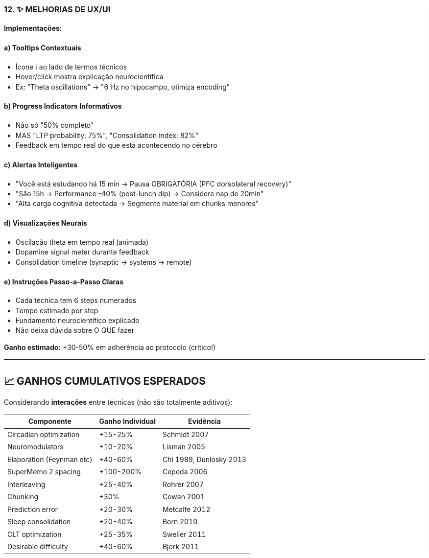 
### 12. ✨ MELHORIAS DE UX/UI

**Implementações:**

#### a) **Tooltips Contextuais**
- Ícone ℹ️ ao lado de termos técnicos
- Hover/click mostra explicação neurocientífica
- Ex: "Theta oscillations" → "6 Hz no hipocampo, otimiza encoding"

#### b) **Progress Indicators Informativos**
- Não só "50% completo"
- MAS "LTP probability: 75%", "Consolidation index: 82%"
- Feedback em tempo real do que está acontecendo no cérebro

#### c) **Alertas Inteligentes**
- "Você está estudando há 15 min → Pausa OBRIGATÓRIA (PFC dorsolateral recovery)"
- "São 15h → Performance -40% (post-lunch dip) → Considere nap de 20min"
- "Alta carga cognitiva detectada → Segmente material em chunks menores"

#### d) **Visualizações Neurais**
- Oscilação theta em tempo real (animada)
- Dopamine signal meter durante feedback
- Consolidation timeline (synaptic → systems → remote)

#### e) **Instruções Passo-a-Passo Claras**
- Cada técnica tem 6 steps numerados
- Tempo estimado por step
- Fundamento neurocientífico explicado
- Não deixa dúvida sobre O QUE fazer

**Ganho estimado:** +30-50% em adherência ao protocolo (crítico!)

---

## 📈 GANHOS CUMULATIVOS ESPERADOS

Considerando **interações** entre técnicas (não são totalmente aditivos):

| Componente | Ganho Individual | Evidência |
|-----------|------------------|-----------|
| Circadian optimization | +15-25% | Schmidt 2007 |
| Neuromodulators | +10-20% | Lisman 2005 |
| Elaboration (Feynman etc) | +40-60% | Chi 1989, Dunlosky 2013 |
| SuperMemo 2 spacing | +100-200% | Cepeda 2006 |
| Interleaving | +25-40% | Rohrer 2007 |
| Chunking | +30% | Cowan 2001 |
| Prediction error | +20-30% | Metcalfe 2012 |
| Sleep consolidation | +20-40% | Born 2010 |
| CLT optimization | +25-35% | Sweller 2011 |
| Desirable difficulty | +40-60% | Bjork 2011 |
